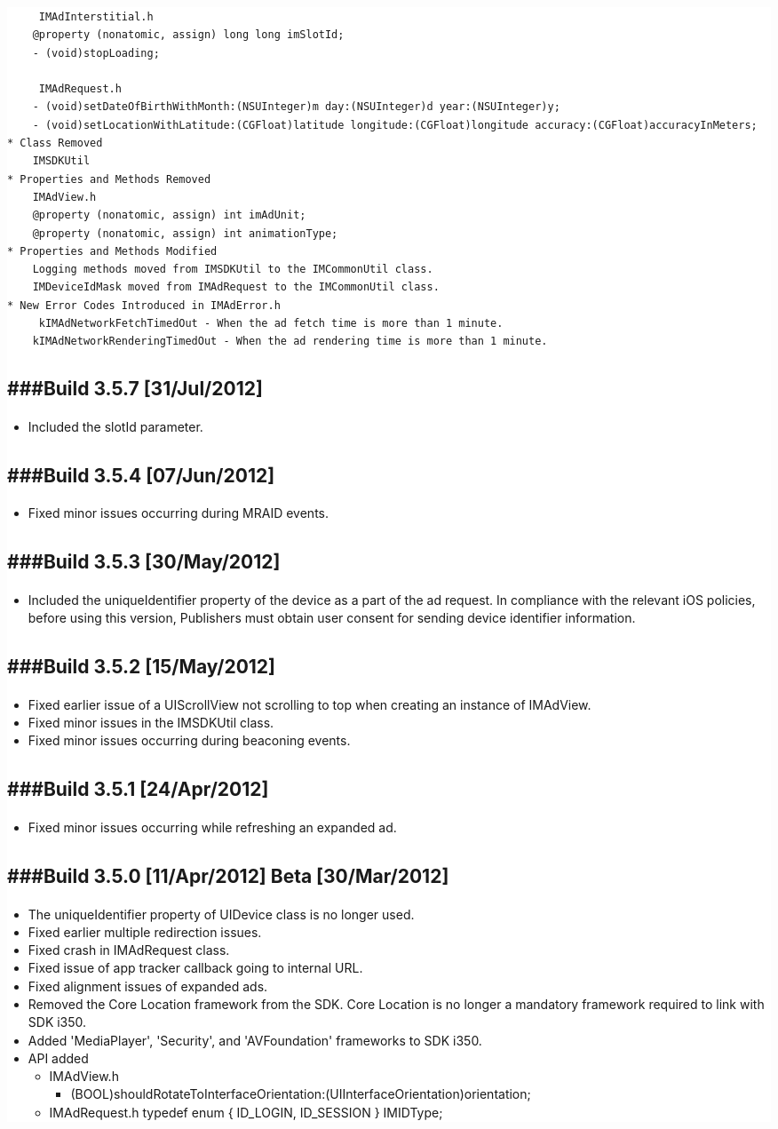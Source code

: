          IMAdInterstitial.h
        @property (nonatomic, assign) long long imSlotId;
        - (void)stopLoading;

         IMAdRequest.h
        - (void)setDateOfBirthWithMonth:(NSUInteger)m day:(NSUInteger)d year:(NSUInteger)y;
        - (void)setLocationWithLatitude:(CGFloat)latitude longitude:(CGFloat)longitude accuracy:(CGFloat)accuracyInMeters;
    * Class Removed
        IMSDKUtil
    * Properties and Methods Removed
        IMAdView.h
        @property (nonatomic, assign) int imAdUnit;
        @property (nonatomic, assign) int animationType;
    * Properties and Methods Modified
        Logging methods moved from IMSDKUtil to the IMCommonUtil class.
        IMDeviceIdMask moved from IMAdRequest to the IMCommonUtil class.
    * New Error Codes Introduced in IMAdError.h
         kIMAdNetworkFetchTimedOut - When the ad fetch time is more than 1 minute.
        kIMAdNetworkRenderingTimedOut - When the ad rendering time is more than 1 minute.

###Build 3.5.7 [31/Jul/2012]
-----------
- Included the slotId parameter.

###Build 3.5.4 [07/Jun/2012]
-----------
- Fixed minor issues occurring during MRAID events.

###Build 3.5.3 [30/May/2012]
-----------
- Included the uniqueIdentifier property of the device as a part of the ad request. In compliance with the relevant iOS policies, before using this version, Publishers must obtain user consent for sending device identifier information.

###Build 3.5.2 [15/May/2012]
-----------
- Fixed earlier issue of a UIScrollView not scrolling to top when creating an instance of IMAdView.
- Fixed minor issues in the IMSDKUtil class.
- Fixed minor issues occurring during beaconing events.

###Build 3.5.1 [24/Apr/2012]
-----------
- Fixed minor issues occurring while refreshing an expanded ad.

###Build 3.5.0 [11/Apr/2012] Beta [30/Mar/2012]
-----------
- The uniqueIdentifier property of UIDevice class is no longer used.
- Fixed earlier multiple redirection issues.
- Fixed crash in IMAdRequest class.
- Fixed issue of app tracker callback going to internal URL.
- Fixed alignment issues of expanded ads.
- Removed the Core Location framework from the SDK. Core Location is no longer a mandatory framework required to link with SDK i350.
- Added 'MediaPlayer', 'Security', and 'AVFoundation' frameworks to SDK i350.
- API added
    * IMAdView.h
        - (BOOL)shouldRotateToInterfaceOrientation:(UIInterfaceOrientation)orientation;
    * IMAdRequest.h
        typedef enum
        {
            ID_LOGIN,
            ID_SESSION
        } IMIDType;
